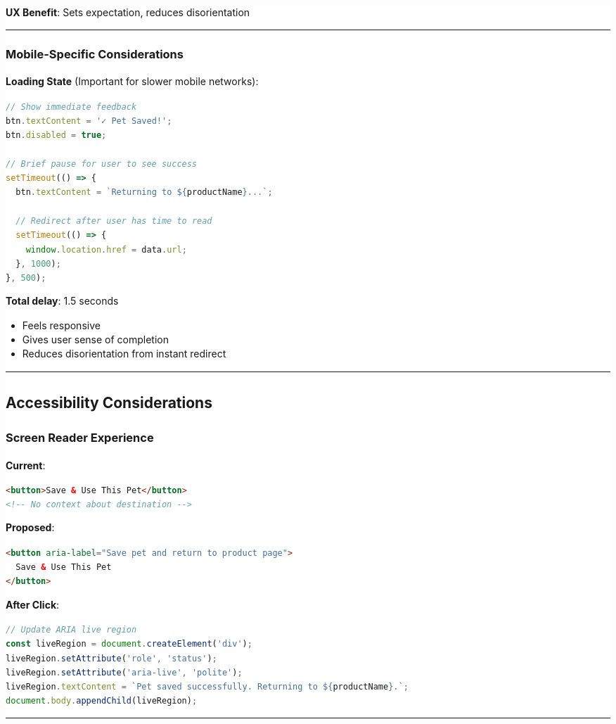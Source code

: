 **UX Benefit**: Sets expectation, reduces disorientation

---

### Mobile-Specific Considerations

**Loading State** (Important for slower mobile networks):
```javascript
// Show immediate feedback
btn.textContent = '✓ Pet Saved!';
btn.disabled = true;

// Brief pause for user to see success
setTimeout(() => {
  btn.textContent = `Returning to ${productName}...`;

  // Redirect after user has time to read
  setTimeout(() => {
    window.location.href = data.url;
  }, 1000);
}, 500);
```

**Total delay**: 1.5 seconds
- Feels responsive
- Gives user sense of completion
- Reduces disorientation from instant redirect

---

## Accessibility Considerations

### Screen Reader Experience

**Current**:
```html
<button>Save & Use This Pet</button>
<!-- No context about destination -->
```

**Proposed**:
```html
<button aria-label="Save pet and return to product page">
  Save & Use This Pet
</button>
```

**After Click**:
```javascript
// Update ARIA live region
const liveRegion = document.createElement('div');
liveRegion.setAttribute('role', 'status');
liveRegion.setAttribute('aria-live', 'polite');
liveRegion.textContent = `Pet saved successfully. Returning to ${productName}.`;
document.body.appendChild(liveRegion);
```

---